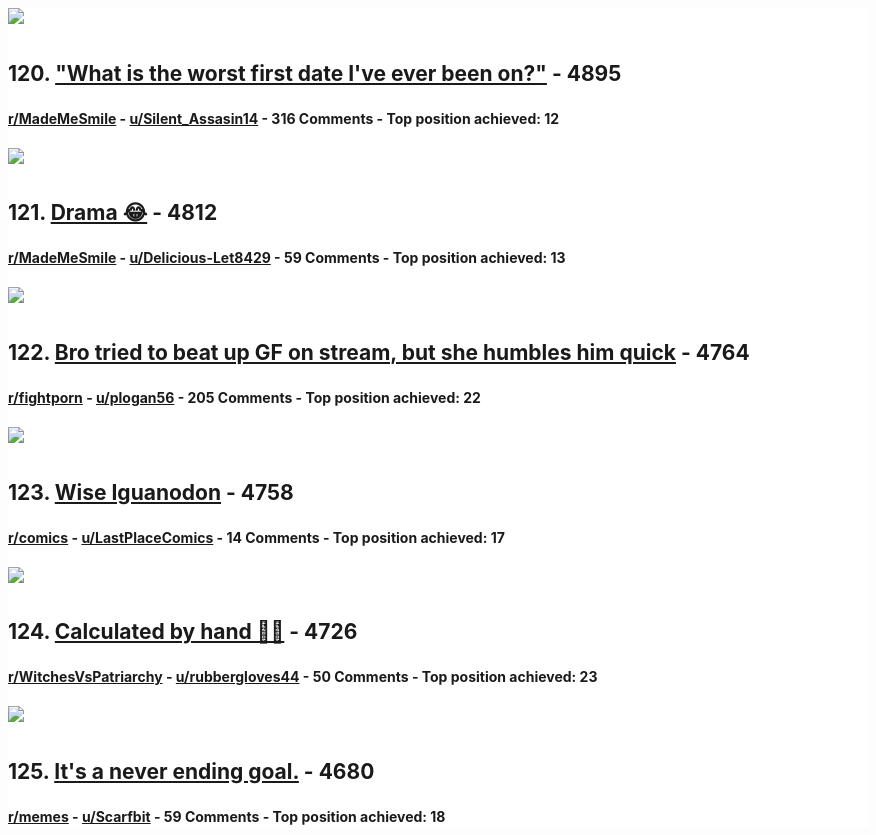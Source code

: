 <a href="https://i.redd.it/6tm7h797yanb1.png"><img src="https://a.thumbs.redditmedia.com/OKj570neWlAWnvs2RTmuCQjrYkyTOGDXmpPZuetdBL0.jpg"></img></a>

## 120. ["What is the worst first date I've ever been on?"](http://reddit.com/r/MadeMeSmile/comments/16e2j58/what_is_the_worst_first_date_ive_ever_been_on/) - 4895
#### [r/MadeMeSmile](http://reddit.com/r/MadeMeSmile) - [u/Silent_Assasin14](http://reddit.com/u/Silent_Assasin14) - 316 Comments - Top position achieved: 12

<a href="https://v.redd.it/0t0xspbqk7nb1"><img src="https://external-preview.redd.it/NW0xZ3ZtMXFrN25iMSQNQZPxlbefqTBUBTX7TYbf5QHPYVkitqBqjUAiMsT8.png?width=140&amp;height=140&amp;crop=140:140,smart&amp;format=jpg&amp;v=enabled&amp;lthumb=true&amp;s=a121efd0494bf45a356b1a320a0178dd3bb3c762"></img></a>

## 121. [Drama 😂](http://reddit.com/r/MadeMeSmile/comments/16dzaky/drama/) - 4812
#### [r/MadeMeSmile](http://reddit.com/r/MadeMeSmile) - [u/Delicious-Let8429](http://reddit.com/u/Delicious-Let8429) - 59 Comments - Top position achieved: 13

<a href="https://v.redd.it/kunj43d5l6nb1"><img src="https://external-preview.redd.it/cTQzNXc1MjVsNm5iMV2pneS6DO2Nmy9K83HfkdzvYfqKMLBjNgQlXG-ukwXG.png?width=140&amp;height=140&amp;crop=140:140,smart&amp;format=jpg&amp;v=enabled&amp;lthumb=true&amp;s=6caf115bc6264ac924cbe77eb2efcad910fc7272"></img></a>

## 122. [Bro tried to beat up GF on stream, but she humbles him quick](http://reddit.com/r/fightporn/comments/16ejk46/bro_tried_to_beat_up_gf_on_stream_but_she_humbles/) - 4764
#### [r/fightporn](http://reddit.com/r/fightporn) - [u/plogan56](http://reddit.com/u/plogan56) - 205 Comments - Top position achieved: 22

<a href="https://v.redd.it/q966zrla8bnb1"><img src="https://external-preview.redd.it/ZGo5aHFiaWE4Ym5iMYx83gj-CUKOeFHGFVN77natgXLBOclilzsG_nV3RV2X.png?width=140&amp;height=140&amp;crop=140:140,smart&amp;format=jpg&amp;v=enabled&amp;lthumb=true&amp;s=0b9c9fabeaa8f631b6480053d9f2ed124e03f735"></img></a>

## 123. [Wise Iguanodon](http://reddit.com/r/comics/comments/16eknyk/wise_iguanodon/) - 4758
#### [r/comics](http://reddit.com/r/comics) - [u/LastPlaceComics](http://reddit.com/u/LastPlaceComics) - 14 Comments - Top position achieved: 17

<a href="https://i.redd.it/0q3aurkigbnb1.jpg"><img src="https://b.thumbs.redditmedia.com/z8Y0vvqwPiquXqxetcJeHy369bLUaPMcnDL4PaAc8nU.jpg"></img></a>

## 124. [Calculated by hand 🫶🏻](http://reddit.com/r/WitchesVsPatriarchy/comments/16dqp24/calculated_by_hand/) - 4726
#### [r/WitchesVsPatriarchy](http://reddit.com/r/WitchesVsPatriarchy) - [u/rubbergloves44](http://reddit.com/u/rubbergloves44) - 50 Comments - Top position achieved: 23

<a href="https://i.redd.it/erhmvvsff4nb1.jpg"><img src="https://b.thumbs.redditmedia.com/z66XKRWv7zUMuOaqONPyz5cKml2Q1jrHTsbSycZ-icY.jpg"></img></a>

## 125. [It's a never ending goal.](http://reddit.com/r/memes/comments/16e0r6y/its_a_never_ending_goal/) - 4680
#### [r/memes](http://reddit.com/r/memes) - [u/Scarfbit](http://reddit.com/u/Scarfbit) - 59 Comments - Top position achieved: 18
